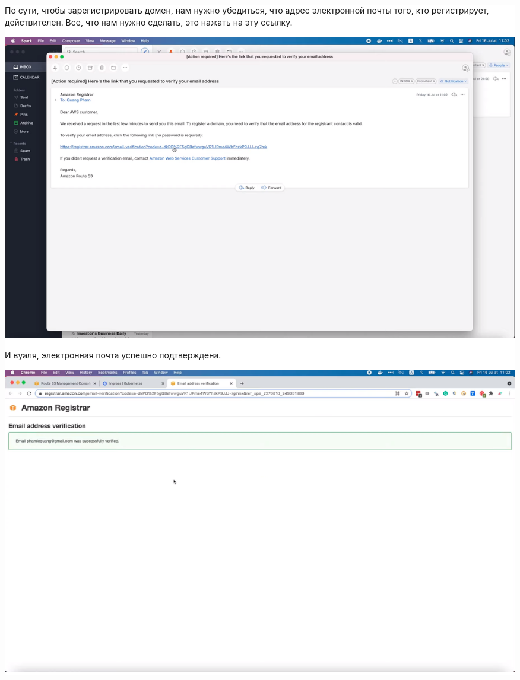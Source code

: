 По сути, чтобы зарегистрировать домен, нам нужно убедиться, что адрес 
электронной почты того, кто регистрирует, действителен. Все, что нам нужно 
сделать, это нажать на эту ссылку.

![](../images/part33/11.png)

И вуаля, электронная почта успешно подтверждена.

![](../images/part33/12.png)
